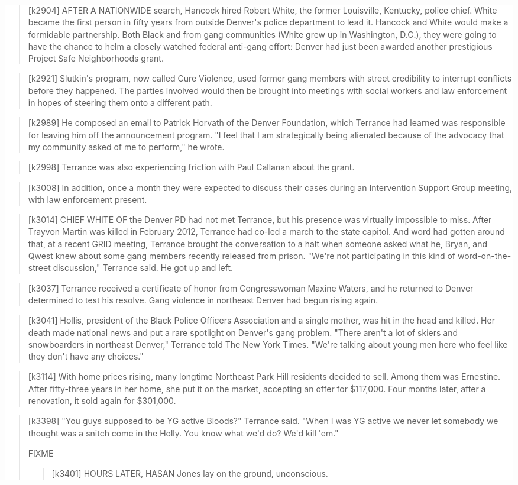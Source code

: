 > [k2904] AFTER A NATIONWIDE search, Hancock hired Robert White, the former
> Louisville, Kentucky, police chief. White became the first person in
> fifty years from outside Denver's police department to lead it. Hancock
> and White would make a formidable partnership. Both Black and from gang
> communities (White grew up in Washington, D.C.), they were going to have
> the chance to helm a closely watched federal anti-gang effort: Denver had
> just been awarded another prestigious Project Safe Neighborhoods grant.

> [k2921] Slutkin's program, now called Cure Violence, used former gang
> members with street credibility to interrupt conflicts before they
> happened. The parties involved would then be brought into meetings with
> social workers and law enforcement in hopes of steering them onto a
> different path.

> [k2989] He composed an email to Patrick Horvath of the Denver Foundation,
> which Terrance had learned was responsible for leaving him off the
> announcement program. "I feel that I am strategically being alienated
> because of the advocacy that my community asked of me to perform," he
> wrote.

> [k2998] Terrance was also experiencing friction with Paul Callanan about
> the grant.

> [k3008] In addition, once a month they were expected to discuss their
> cases during an Intervention Support Group meeting, with law enforcement
> present.

> [k3014] CHIEF WHITE OF the Denver PD had not met Terrance, but his
> presence was virtually impossible to miss. After Trayvon Martin was
> killed in February 2012, Terrance had co-led a march to the state
> capitol. And word had gotten around that, at a recent GRID meeting,
> Terrance brought the conversation to a halt when someone asked what he,
> Bryan, and Qwest knew about some gang members recently released from
> prison. "We're not participating in this kind of word-on-the-street
> discussion," Terrance said. He got up and left.

> [k3037] Terrance received a certificate of honor from Congresswoman
> Maxine Waters, and he returned to Denver determined to test his resolve.
> Gang violence in northeast Denver had begun rising again.

> [k3041] Hollis, president of the Black Police Officers Association and a
> single mother, was hit in the head and killed. Her death made national
> news and put a rare spotlight on Denver's gang problem. "There aren't a
> lot of skiers and snowboarders in northeast Denver," Terrance told The
> New York Times. "We're talking about young men here who feel like they
> don't have any choices."

> [k3114] With home prices rising, many longtime Northeast Park Hill
> residents decided to sell. Among them was Ernestine. After fifty-three
> years in her home, she put it on the market, accepting an offer for
> $117,000. Four months later, after a renovation, it sold again for
> $301,000.

> [k3398] "You guys supposed to be YG active Bloods?" Terrance said. "When
> I was YG active we never let somebody we thought was a snitch come in the
> Holly. You know what we'd do? We'd kill 'em."
>
> FIXME
> > [k3401] HOURS LATER, HASAN Jones lay on the ground, unconscious.
